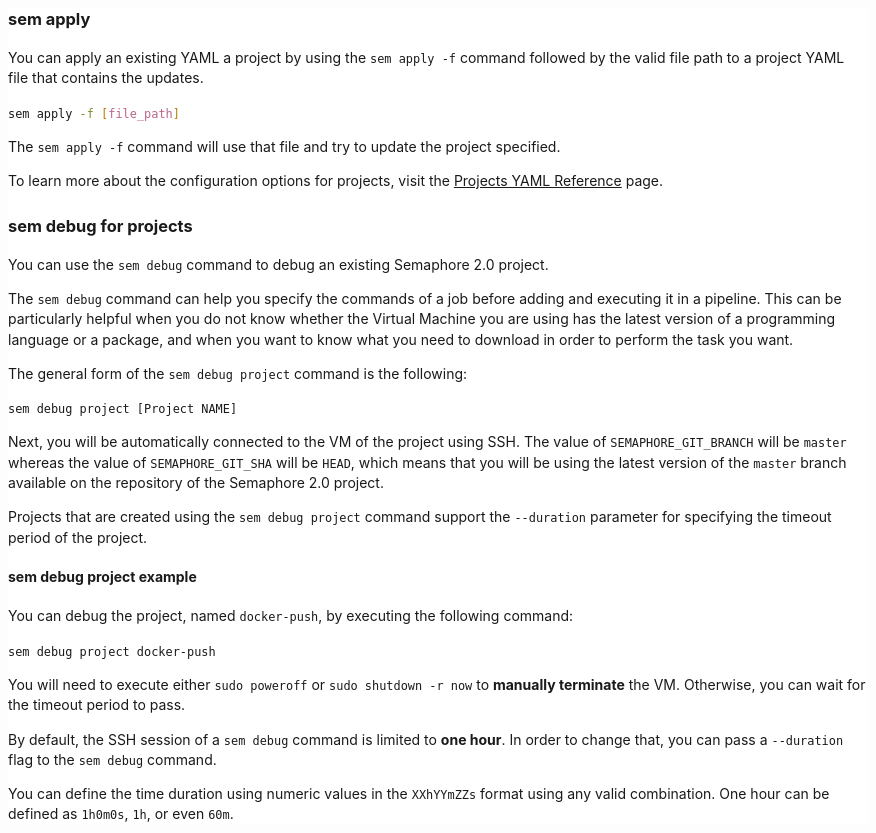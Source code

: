 ### sem apply 

You can apply an existing YAML a project by using the `sem apply -f` command followed by the
valid file path to a project YAML file that contains the updates.

``` bash
sem apply -f [file_path]
```

The `sem apply -f` command will use that file and try to update the project specified.

To learn more about the configuration options for projects, visit the
[Projects YAML Reference](https://docs.semaphoreci.com/reference/projects-yaml-reference/) page.



### sem debug for projects

You can use the `sem debug` command to debug an existing Semaphore 2.0 project.

The `sem debug` command can help you specify the commands of a job before
adding and executing it in a pipeline. This can be particularly helpful when
you do not know whether the Virtual Machine you are using has the latest
version of a programming language or a package, and when you want to know what
you need to download in order to perform the task you want.

The general form of the `sem debug project` command is the following:

``` bash
sem debug project [Project NAME]
```

Next, you will be automatically connected to the VM of the
project using SSH. The value of `SEMAPHORE_GIT_BRANCH` will be `master`
whereas the value of `SEMAPHORE_GIT_SHA` will be `HEAD`, which means that
you will be using the latest version of the `master` branch available on the repository of the Semaphore 2.0 project.

Projects that are created using the `sem debug project` command support the
`--duration` parameter for specifying the timeout period of the project.

#### sem debug project example

You can debug the project, named `docker-push`, by executing the following command:

``` bash
sem debug project docker-push
```

You will need to execute either `sudo poweroff` or `sudo shutdown -r now` to
**manually terminate** the VM. Otherwise, you can wait for the timeout period
to pass.

By default, the SSH session of a `sem debug` command is limited to **one hour**.
In order to change that, you can pass a `--duration` flag to the `sem debug`
command.

You can define the time duration using numeric values in the `XXhYYmZZs` format
using any valid combination. One hour can be defined as `1h0m0s`, `1h`,
or even `60m`.
